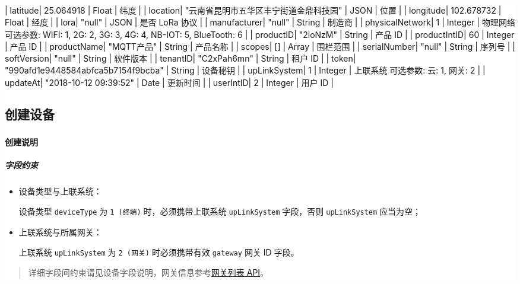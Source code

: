 | latitude| 25.064918 | Float  | 纬度 |
| location| "云南省昆明市五华区丰宁街道金鼎科技园" | JSON  | 位置 |
| longitude| 102.678732 | Float  | 经度 |
| lora| "null" | JSON  | 是否 LoRa 协议 |
| manufacturer| "null" | String  | 制造商 |
| physicalNetwork| 1 | Integer  | 物理网络 可选参数: WIFI: 1, 2G: 2, 3G: 3, 4G: 4, NB-IOT: 5, BlueTooth: 6 |
| productID| "2ioNzM" | String  | 产品 ID |
| productIntID| 60 | Integer  | 产品 ID |
| productName| "MQTT产品" | String  | 产品名称 |
| scopes| [] | Array  | 围栏范围 |
| serialNumber| "null" | String  | 序列号 |
| softVersion| "null" | String  | 软件版本 |
| tenantID| "C2xPah6mn" | String  | 租户 ID |
| token| "990afd1e9448584abfca5b7154f9bcba" | String  | 设备秘钥 |
| upLinkSystem| 1 | Integer  | 上联系统 可选参数: 云: 1, 网关: 2 |
| updateAt| "2018-10-12 09:39:52" | Date  | 更新时间 |
| userIntID| 2 | Integer  | 用户 ID |









## 创建设备

#### 创建说明


##### 字段约束

- 设备类型与上联系统：

  设备类型 `deviceType` 为 `1 (终端)` 时，必须携带上联系统 `upLinkSystem` 字段，否则 `upLinkSystem` 应当为空；

- 上联系统与所属网关：

  上联系统 `upLinkSystem` 为 `2 (网关)` 时必须携带有效 `gateway` 网关 ID 字段。


> 详细字段间约束请见设备字段说明，网关信息参考[网关列表 API](rest/gateways.html#%E6%9F%A5%E7%9C%8B%E7%BD%91%E5%85%B3%E5%88%97%E8%A1%A8)。

